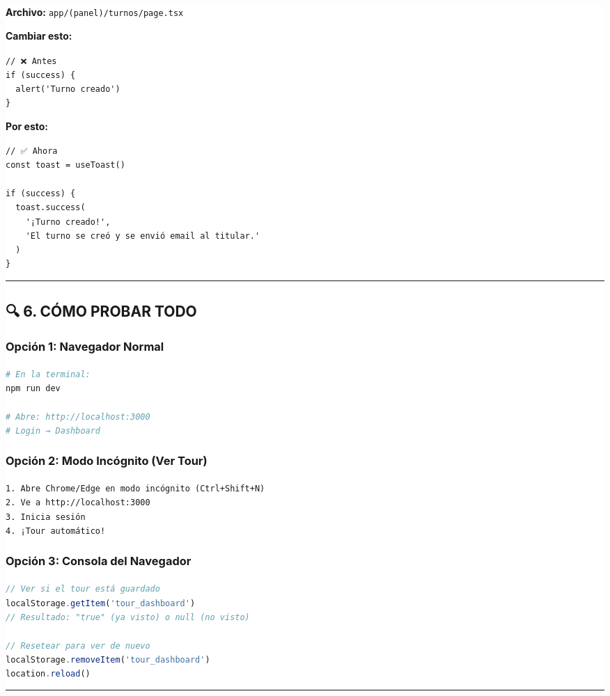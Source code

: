 **Archivo:** `app/(panel)/turnos/page.tsx`

**Cambiar esto:**
```tsx
// ❌ Antes
if (success) {
  alert('Turno creado')
}
```

**Por esto:**
```tsx
// ✅ Ahora
const toast = useToast()

if (success) {
  toast.success(
    '¡Turno creado!',
    'El turno se creó y se envió email al titular.'
  )
}
```

---

## 🔍 **6. CÓMO PROBAR TODO**

### Opción 1: Navegador Normal
```bash
# En la terminal:
npm run dev

# Abre: http://localhost:3000
# Login → Dashboard
```

### Opción 2: Modo Incógnito (Ver Tour)
```
1. Abre Chrome/Edge en modo incógnito (Ctrl+Shift+N)
2. Ve a http://localhost:3000
3. Inicia sesión
4. ¡Tour automático!
```

### Opción 3: Consola del Navegador
```javascript
// Ver si el tour está guardado
localStorage.getItem('tour_dashboard')
// Resultado: "true" (ya visto) o null (no visto)

// Resetear para ver de nuevo
localStorage.removeItem('tour_dashboard')
location.reload()
```

---